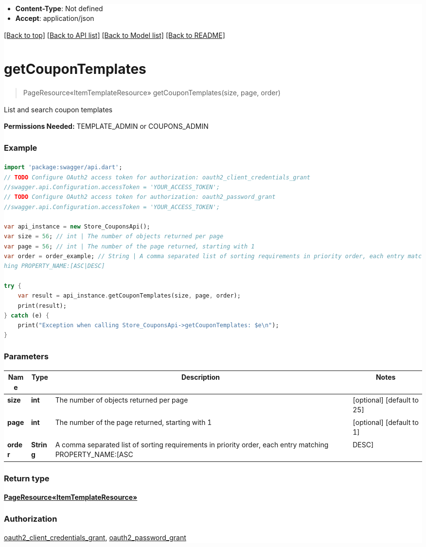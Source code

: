  - **Content-Type**: Not defined
 - **Accept**: application/json

[[Back to top]](#) [[Back to API list]](../README.md#documentation-for-api-endpoints) [[Back to Model list]](../README.md#documentation-for-models) [[Back to README]](../README.md)

# **getCouponTemplates**
> PageResource«ItemTemplateResource» getCouponTemplates(size, page, order)

List and search coupon templates

<b>Permissions Needed:</b> TEMPLATE_ADMIN or COUPONS_ADMIN

### Example 
```dart
import 'package:swagger/api.dart';
// TODO Configure OAuth2 access token for authorization: oauth2_client_credentials_grant
//swagger.api.Configuration.accessToken = 'YOUR_ACCESS_TOKEN';
// TODO Configure OAuth2 access token for authorization: oauth2_password_grant
//swagger.api.Configuration.accessToken = 'YOUR_ACCESS_TOKEN';

var api_instance = new Store_CouponsApi();
var size = 56; // int | The number of objects returned per page
var page = 56; // int | The number of the page returned, starting with 1
var order = order_example; // String | A comma separated list of sorting requirements in priority order, each entry matching PROPERTY_NAME:[ASC|DESC]

try { 
    var result = api_instance.getCouponTemplates(size, page, order);
    print(result);
} catch (e) {
    print("Exception when calling Store_CouponsApi->getCouponTemplates: $e\n");
}
```

### Parameters

Name | Type | Description  | Notes
------------- | ------------- | ------------- | -------------
 **size** | **int**| The number of objects returned per page | [optional] [default to 25]
 **page** | **int**| The number of the page returned, starting with 1 | [optional] [default to 1]
 **order** | **String**| A comma separated list of sorting requirements in priority order, each entry matching PROPERTY_NAME:[ASC|DESC] | [optional] [default to id:ASC]

### Return type

[**PageResource«ItemTemplateResource»**](PageResource«ItemTemplateResource».md)

### Authorization

[oauth2_client_credentials_grant](../README.md#oauth2_client_credentials_grant), [oauth2_password_grant](../README.md#oauth2_password_grant)
